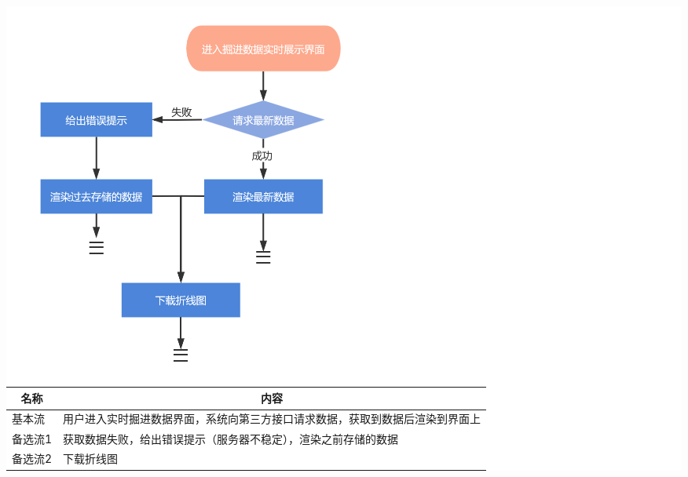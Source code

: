 <img src="集成测试.assets/image-20220601151242607-165510415947714.png" alt="image-20220601151242607" style="zoom: 50%;" />

| 名称    | 内容                                                         |
| ------- | ------------------------------------------------------------ |
| 基本流  | 用户进入实时掘进数据界面，系统向第三方接口请求数据，获取到数据后渲染到界面上 |
| 备选流1 | 获取数据失败，给出错误提示（服务器不稳定），渲染之前存储的数据 |
| 备选流2 | 下载折线图                                                   |
